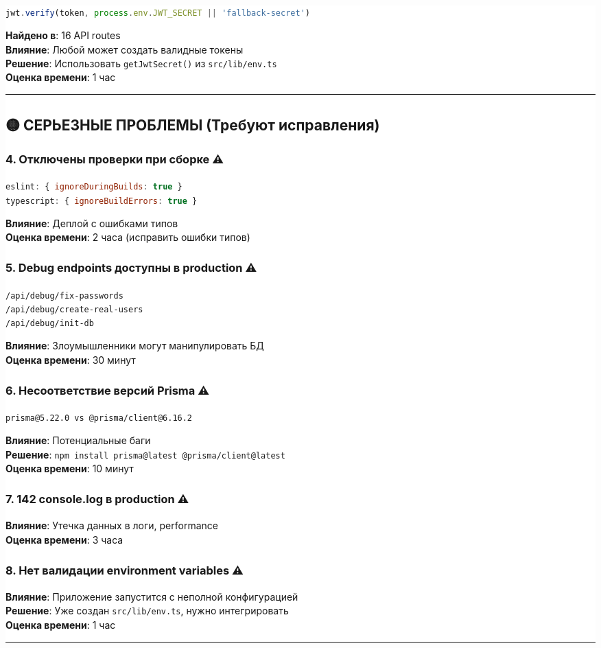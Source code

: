 ```typescript
jwt.verify(token, process.env.JWT_SECRET || 'fallback-secret')
```

**Найдено в**: 16 API routes  
**Влияние**: Любой может создать валидные токены  
**Решение**: Использовать `getJwtSecret()` из `src/lib/env.ts`  
**Оценка времени**: 1 час

---

## 🟡 СЕРЬЕЗНЫЕ ПРОБЛЕМЫ (Требуют исправления)

### 4. Отключены проверки при сборке ⚠️

```javascript
eslint: { ignoreDuringBuilds: true }
typescript: { ignoreBuildErrors: true }
```

**Влияние**: Деплой с ошибками типов  
**Оценка времени**: 2 часа (исправить ошибки типов)

### 5. Debug endpoints доступны в production ⚠️

```
/api/debug/fix-passwords
/api/debug/create-real-users
/api/debug/init-db
```

**Влияние**: Злоумышленники могут манипулировать БД  
**Оценка времени**: 30 минут

### 6. Несоответствие версий Prisma ⚠️

```
prisma@5.22.0 vs @prisma/client@6.16.2
```

**Влияние**: Потенциальные баги  
**Решение**: `npm install prisma@latest @prisma/client@latest`  
**Оценка времени**: 10 минут

### 7. 142 console.log в production ⚠️

**Влияние**: Утечка данных в логи, performance  
**Оценка времени**: 3 часа

### 8. Нет валидации environment variables ⚠️

**Влияние**: Приложение запустится с неполной конфигурацией  
**Решение**: Уже создан `src/lib/env.ts`, нужно интегрировать  
**Оценка времени**: 1 час

---
